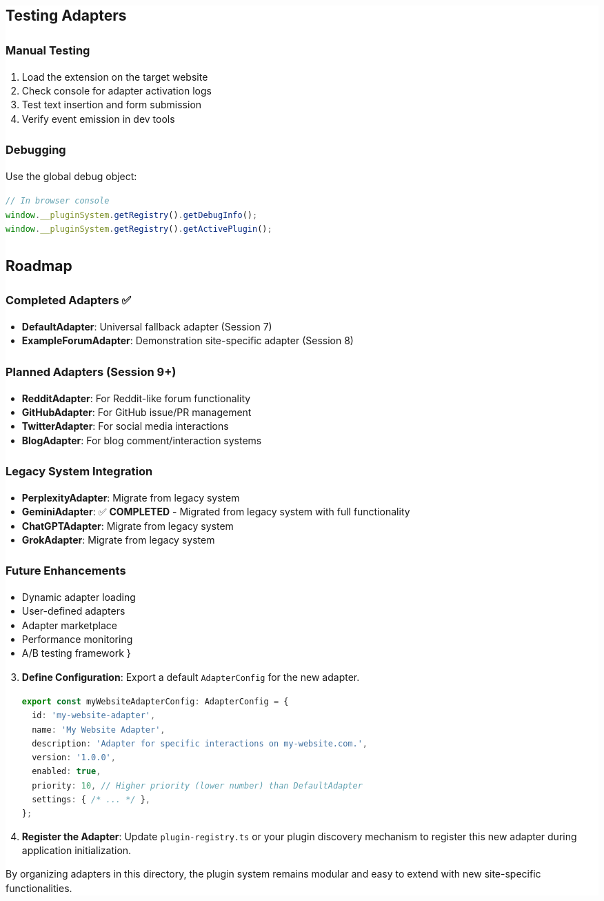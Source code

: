 ## Testing Adapters

### Manual Testing
1. Load the extension on the target website
2. Check console for adapter activation logs
3. Test text insertion and form submission
4. Verify event emission in dev tools

### Debugging
Use the global debug object:
```javascript
// In browser console
window.__pluginSystem.getRegistry().getDebugInfo();
window.__pluginSystem.getRegistry().getActivePlugin();
```

## Roadmap

### Completed Adapters ✅
- **DefaultAdapter**: Universal fallback adapter (Session 7)
- **ExampleForumAdapter**: Demonstration site-specific adapter (Session 8)

### Planned Adapters (Session 9+)
- **RedditAdapter**: For Reddit-like forum functionality
- **GitHubAdapter**: For GitHub issue/PR management
- **TwitterAdapter**: For social media interactions
- **BlogAdapter**: For blog comment/interaction systems

### Legacy System Integration
- **PerplexityAdapter**: Migrate from legacy system
- **GeminiAdapter**: ✅ **COMPLETED** - Migrated from legacy system with full functionality  
- **ChatGPTAdapter**: Migrate from legacy system
- **GrokAdapter**: Migrate from legacy system

### Future Enhancements
- Dynamic adapter loading
- User-defined adapters
- Adapter marketplace
- Performance monitoring
- A/B testing framework
    }
    ```
3.  **Define Configuration**: Export a default `AdapterConfig` for the new adapter.
    ```typescript
    export const myWebsiteAdapterConfig: AdapterConfig = {
      id: 'my-website-adapter',
      name: 'My Website Adapter',
      description: 'Adapter for specific interactions on my-website.com.',
      version: '1.0.0',
      enabled: true,
      priority: 10, // Higher priority (lower number) than DefaultAdapter
      settings: { /* ... */ },
    };
    ```
4.  **Register the Adapter**: Update `plugin-registry.ts` or your plugin discovery mechanism to register this new adapter during application initialization.

By organizing adapters in this directory, the plugin system remains modular and easy to extend with new site-specific functionalities.
